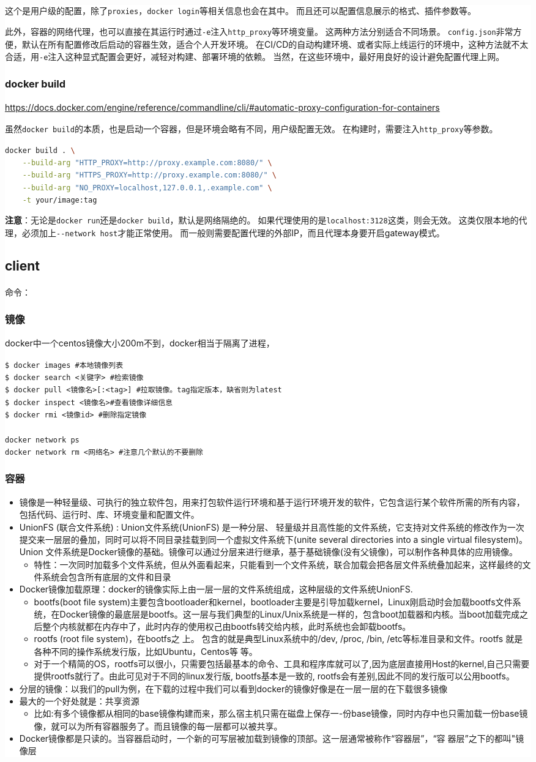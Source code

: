 这个是用户级的配置，除了`proxies`，`docker login`等相关信息也会在其中。 而且还可以配置信息展示的格式、插件参数等。

此外，容器的网络代理，也可以直接在其运行时通过`-e`注入`http_proxy`等环境变量。 这两种方法分别适合不同场景。 `config.json`非常方便，默认在所有配置修改后启动的容器生效，适合个人开发环境。 在CI/CD的自动构建环境、或者实际上线运行的环境中，这种方法就不太合适，用`-e`注入这种显式配置会更好，减轻对构建、部署环境的依赖。 当然，在这些环境中，最好用良好的设计避免配置代理上网。



### docker build

https://docs.docker.com/engine/reference/commandline/cli/#automatic-proxy-configuration-for-containers

虽然`docker build`的本质，也是启动一个容器，但是环境会略有不同，用户级配置无效。 在构建时，需要注入`http_proxy`等参数。

```sh
docker build . \
    --build-arg "HTTP_PROXY=http://proxy.example.com:8080/" \
    --build-arg "HTTPS_PROXY=http://proxy.example.com:8080/" \
    --build-arg "NO_PROXY=localhost,127.0.0.1,.example.com" \
    -t your/image:tag
```

**注意**：无论是`docker run`还是`docker build`，默认是网络隔绝的。 如果代理使用的是`localhost:3128`这类，则会无效。 这类仅限本地的代理，必须加上`--network host`才能正常使用。 而一般则需要配置代理的外部IP，而且代理本身要开启gateway模式。



## client

命令：

### 镜像

docker中一个centos镜像大小200m不到，docker相当于隔离了进程，

```shell
$ docker images #本地镜像列表
$ docker search <关键字> #检索镜像
$ docker pull <镜像名>[:<tag>] #拉取镜像。tag指定版本，缺省则为latest
$ docker inspect <镜像名>#查看镜像详细信息
$ docker rmi <镜像id> #删除指定镜像

docker network ps
docker network rm <网络名> #注意几个默认的不要删除
```

### 容器

- 镜像是一种轻量级、可执行的独立软件包，用来打包软件运行环境和基于运行环境开发的软件，它包含运行某个软件所需的所有内容，包括代码、运行时、库、环境变量和配置文件。
- UnionFS (联合文件系统) : Union文件系统(UnionFS) 是一种分层、 轻量级并且高性能的文件系统，它支持对文件系统的修改作为一次提交来一层层的叠加，同时可以将不同目录挂载到同一个虚拟文件系统下(unite several directories into a single virtual filesystem)。Union 文件系统是Docker镜像的基础。镜像可以通过分层来进行继承，基于基础镜像(没有父镜像)，可以制作各种具体的应用镜像。
  - 特性：一次同时加载多个文件系统，但从外面看起来，只能看到一个文件系统，联合加载会把各层文件系统叠加起来，这样最终的文件系统会包含所有底层的文件和目录
- Docker镜像加载原理：docker的镜像实际上由一层一层的文件系统组成，这种层级的文件系统UnionFS.
  - bootfs(boot file system)主要包含bootloader和kernel，bootloader主要是引导加载kernel，Linux刚启动时会加载bootfs文件系统，在Docker镜像的最底层是bootfs。这一层与我们典型的Linux/Unix系统是一样的，包含boot加载器和内核。当boot加载完成之后整个内核就都在内存中了，此时内存的使用权己由bootfs转交给内核，此时系统也会卸载bootfs。
  - rootfs (root file system)，在bootfs之 上。 包含的就是典型Linux系统中的/dev, /proc, /bin, /etc等标准目录和文件。rootfs 就是各种不同的操作系统发行版，比如Ubuntu，Centos等 等。
  - 对于一个精简的OS，rootfs可以很小，只需要包括最基本的命令、工具和程序库就可以了,因为底层直接用Host的kernel,自己只需要提供rootfs就行了。由此可见对于不同的linux发行版, bootfs基本是一致的, rootfs会有差别,因此不同的发行版可以公用bootfs。
- 分层的镜像：以我们的pull为例，在下载的过程中我们可以看到docker的镜像好像是在一层一层的在下载很多镜像
- 最大的一个好处就是：共享资源
  - 比如:有多个镜像都从相同的base镜像构建而来，那么宿主机只需在磁盘上保存一-份base镜像，同时内存中也只需加载一份base镜像，就可以为所有容器服务了。而且镜像的每一层都可以被共享。
- Docker镜像都是只读的。当容器启动时，一个新的可写层被加载到镜像的顶部。这一层通常被称作“容器层”，“容 器层”之下的都叫"镜像层
